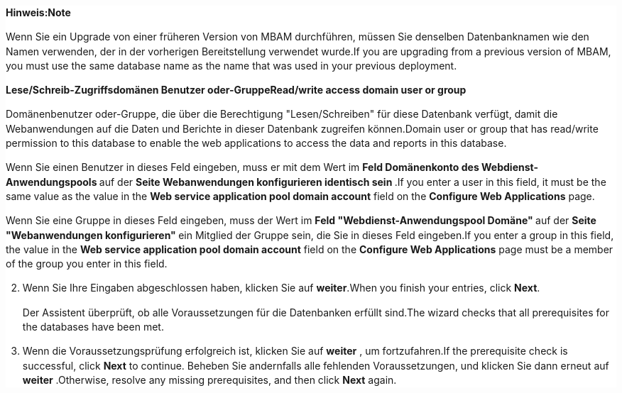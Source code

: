    <div class="alert">
   <strong><span data-ttu-id="2431d-174">Hinweis:</span><span class="sxs-lookup"><span data-stu-id="2431d-174">Note</span></span></strong><br/><p><span data-ttu-id="2431d-175">Wenn Sie ein Upgrade von einer früheren Version von MBAM durchführen, müssen Sie denselben Datenbanknamen wie den Namen verwenden, der in der vorherigen Bereitstellung verwendet wurde.</span><span class="sxs-lookup"><span data-stu-id="2431d-175">If you are upgrading from a previous version of MBAM, you must use the same database name as the name that was used in your previous deployment.</span></span></p>
   </div>
   <div>

   </div></td>
   </tr>
   <tr class="even">
   <td align="left"><p><strong><span data-ttu-id="2431d-176">Lese/Schreib-Zugriffsdomänen Benutzer oder-Gruppe</span><span class="sxs-lookup"><span data-stu-id="2431d-176">Read/write access domain user or group</span></span></strong></p></td>
   <td align="left"><p><span data-ttu-id="2431d-177">Domänenbenutzer oder-Gruppe, die über die Berechtigung "Lesen/Schreiben" für diese Datenbank verfügt, damit die Webanwendungen auf die Daten und Berichte in dieser Datenbank zugreifen können.</span><span class="sxs-lookup"><span data-stu-id="2431d-177">Domain user or group that has read/write permission to this database to enable the web applications to access the data and reports in this database.</span></span></p>
   <p><span data-ttu-id="2431d-178">Wenn Sie einen Benutzer in dieses Feld eingeben, muss er mit dem Wert im <strong> Feld Domänenkonto des Webdienst-Anwendungspools </strong> auf der <strong> Seite Webanwendungen konfigurieren identisch sein </strong> .</span><span class="sxs-lookup"><span data-stu-id="2431d-178">If you enter a user in this field, it must be the same value as the value in the <strong>Web service application pool domain account</strong> field on the <strong>Configure Web Applications</strong> page.</span></span></p>
   <p><span data-ttu-id="2431d-179">Wenn Sie eine Gruppe in dieses Feld eingeben, muss der Wert im <strong> Feld "Webdienst-Anwendungspool Domäne" </strong> auf der <strong> Seite "Webanwendungen konfigurieren" </strong> ein Mitglied der Gruppe sein, die Sie in dieses Feld eingeben.</span><span class="sxs-lookup"><span data-stu-id="2431d-179">If you enter a group in this field, the value in the <strong>Web service application pool domain account</strong> field on the <strong>Configure Web Applications</strong> page must be a member of the group you enter in this field.</span></span></p></td>
   </tr>
   </tbody>
   </table>



2. <span data-ttu-id="2431d-180">Wenn Sie Ihre Eingaben abgeschlossen haben, klicken Sie auf **weiter**.</span><span class="sxs-lookup"><span data-stu-id="2431d-180">When you finish your entries, click **Next**.</span></span>

   <span data-ttu-id="2431d-181">Der Assistent überprüft, ob alle Voraussetzungen für die Datenbanken erfüllt sind.</span><span class="sxs-lookup"><span data-stu-id="2431d-181">The wizard checks that all prerequisites for the databases have been met.</span></span>

3. <span data-ttu-id="2431d-182">Wenn die Voraussetzungsprüfung erfolgreich ist, klicken Sie auf **weiter** , um fortzufahren.</span><span class="sxs-lookup"><span data-stu-id="2431d-182">If the prerequisite check is successful, click **Next** to continue.</span></span> <span data-ttu-id="2431d-183">Beheben Sie andernfalls alle fehlenden Voraussetzungen, und klicken Sie dann erneut auf **weiter** .</span><span class="sxs-lookup"><span data-stu-id="2431d-183">Otherwise, resolve any missing prerequisites, and then click **Next** again.</span></span>
